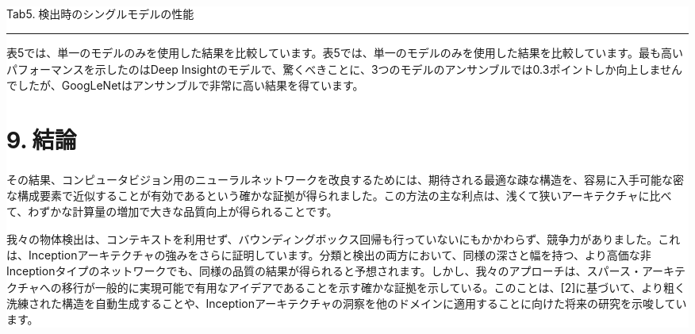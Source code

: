 Tab5. 検出時のシングルモデルの性能

---

表5では、単一のモデルのみを使用した結果を比較しています。表5では、単一のモデルのみを使用した結果を比較しています。最も高いパフォーマンスを示したのはDeep Insightのモデルで、驚くべきことに、3つのモデルのアンサンブルでは0.3ポイントしか向上しませんでしたが、GoogLeNetはアンサンブルで非常に高い結果を得ています。

# 9. 結論

その結果、コンピュータビジョン用のニューラルネットワークを改良するためには、期待される最適な疎な構造を、容易に入手可能な密な構成要素で近似することが有効であるという確かな証拠が得られました。この方法の主な利点は、浅くて狭いアーキテクチャに比べて、わずかな計算量の増加で大きな品質向上が得られることです。

我々の物体検出は、コンテキストを利用せず、バウンディングボックス回帰も行っていないにもかかわらず、競争力がありました。これは、Inceptionアーキテクチャの強みをさらに証明しています。分類と検出の両方において、同様の深さと幅を持つ、より高価な非Inceptionタイプのネットワークでも、同様の品質の結果が得られると予想されます。しかし、我々のアプローチは、スパース・アーキテクチャへの移行が一般的に実現可能で有用なアイデアであることを示す確かな証拠を示している。このことは、[2]に基づいて、より粗く洗練された構造を自動生成することや、Inceptionアーキテクチャの洞察を他のドメインに適用することに向けた将来の研究を示唆しています。